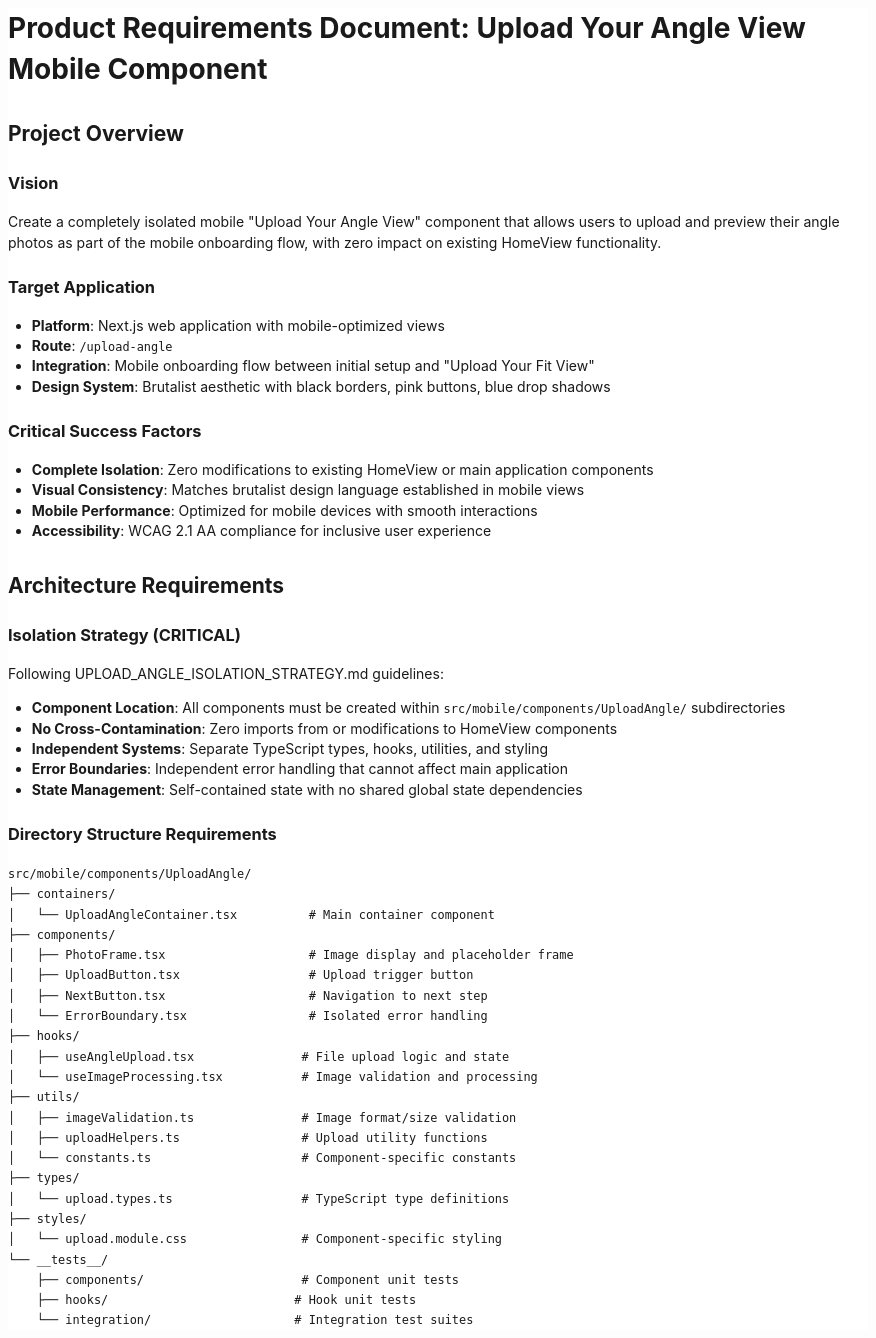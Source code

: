# Product Requirements Document: Upload Your Angle View Mobile Component

## Project Overview

### Vision
Create a completely isolated mobile "Upload Your Angle View" component that allows users to upload and preview their angle photos as part of the mobile onboarding flow, with zero impact on existing HomeView functionality.

### Target Application
- **Platform**: Next.js web application with mobile-optimized views
- **Route**: `/upload-angle`
- **Integration**: Mobile onboarding flow between initial setup and "Upload Your Fit View"
- **Design System**: Brutalist aesthetic with black borders, pink buttons, blue drop shadows

### Critical Success Factors
- **Complete Isolation**: Zero modifications to existing HomeView or main application components
- **Visual Consistency**: Matches brutalist design language established in mobile views
- **Mobile Performance**: Optimized for mobile devices with smooth interactions
- **Accessibility**: WCAG 2.1 AA compliance for inclusive user experience

## Architecture Requirements

### Isolation Strategy (CRITICAL)
Following UPLOAD_ANGLE_ISOLATION_STRATEGY.md guidelines:

- **Component Location**: All components must be created within `src/mobile/components/UploadAngle/` subdirectories
- **No Cross-Contamination**: Zero imports from or modifications to HomeView components
- **Independent Systems**: Separate TypeScript types, hooks, utilities, and styling
- **Error Boundaries**: Independent error handling that cannot affect main application
- **State Management**: Self-contained state with no shared global state dependencies

### Directory Structure Requirements
```
src/mobile/components/UploadAngle/
├── containers/
│   └── UploadAngleContainer.tsx          # Main container component
├── components/
│   ├── PhotoFrame.tsx                    # Image display and placeholder frame
│   ├── UploadButton.tsx                  # Upload trigger button
│   ├── NextButton.tsx                    # Navigation to next step
│   └── ErrorBoundary.tsx                 # Isolated error handling
├── hooks/
│   ├── useAngleUpload.tsx               # File upload logic and state
│   └── useImageProcessing.tsx           # Image validation and processing
├── utils/
│   ├── imageValidation.ts               # Image format/size validation
│   ├── uploadHelpers.ts                 # Upload utility functions
│   └── constants.ts                     # Component-specific constants
├── types/
│   └── upload.types.ts                  # TypeScript type definitions
├── styles/
│   └── upload.module.css                # Component-specific styling
└── __tests__/
    ├── components/                      # Component unit tests
    ├── hooks/                          # Hook unit tests
    └── integration/                    # Integration test suites
```
